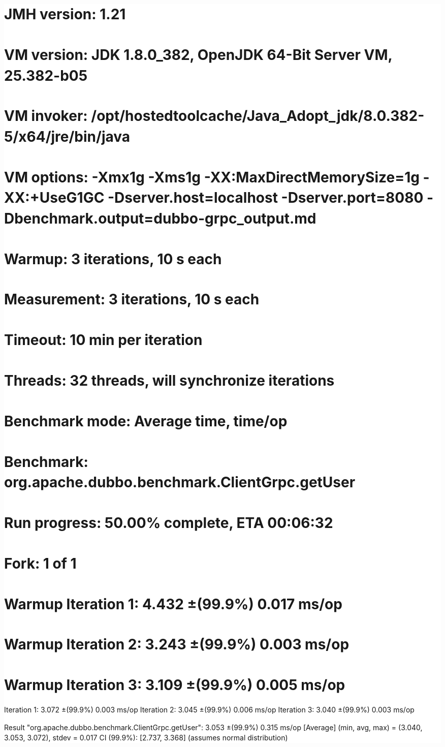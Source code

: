 
# JMH version: 1.21
# VM version: JDK 1.8.0_382, OpenJDK 64-Bit Server VM, 25.382-b05
# VM invoker: /opt/hostedtoolcache/Java_Adopt_jdk/8.0.382-5/x64/jre/bin/java
# VM options: -Xmx1g -Xms1g -XX:MaxDirectMemorySize=1g -XX:+UseG1GC -Dserver.host=localhost -Dserver.port=8080 -Dbenchmark.output=dubbo-grpc_output.md
# Warmup: 3 iterations, 10 s each
# Measurement: 3 iterations, 10 s each
# Timeout: 10 min per iteration
# Threads: 32 threads, will synchronize iterations
# Benchmark mode: Average time, time/op
# Benchmark: org.apache.dubbo.benchmark.ClientGrpc.getUser

# Run progress: 50.00% complete, ETA 00:06:32
# Fork: 1 of 1
# Warmup Iteration   1: 4.432 ±(99.9%) 0.017 ms/op
# Warmup Iteration   2: 3.243 ±(99.9%) 0.003 ms/op
# Warmup Iteration   3: 3.109 ±(99.9%) 0.005 ms/op
Iteration   1: 3.072 ±(99.9%) 0.003 ms/op
Iteration   2: 3.045 ±(99.9%) 0.006 ms/op
Iteration   3: 3.040 ±(99.9%) 0.003 ms/op


Result "org.apache.dubbo.benchmark.ClientGrpc.getUser":
  3.053 ±(99.9%) 0.315 ms/op [Average]
  (min, avg, max) = (3.040, 3.053, 3.072), stdev = 0.017
  CI (99.9%): [2.737, 3.368] (assumes normal distribution)
